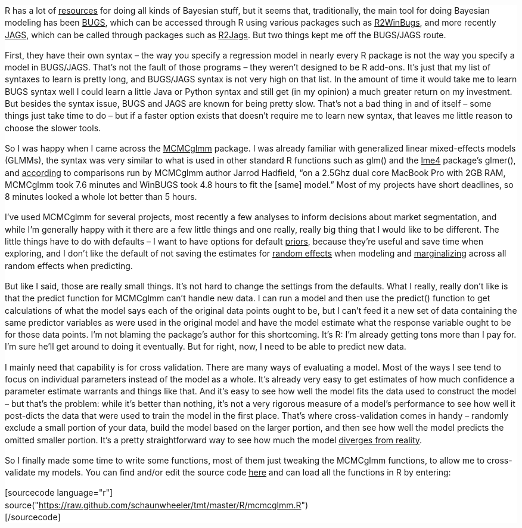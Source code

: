 R has a lot of [resources][10] for doing all kinds of Bayesian stuff, but it seems that, traditionally, the main tool for doing Bayesian modeling has been [BUGS][11], which can be accessed through R using various packages such as [R2WinBugs][12], and more recently [JAGS][13], which can be called through packages such as [R2Jags][14]. But two things kept me off the BUGS/JAGS route.

First, they have their own syntax – the way you specify a regression model in nearly every R package is not the way you specify a model in BUGS/JAGS. That’s not the fault of those programs – they weren’t designed to be R add-ons. It’s just that my list of syntaxes to learn is pretty long, and BUGS/JAGS syntax is not very high on that list. In the amount of time it would take me to learn BUGS syntax well I could learn a little Java or Python syntax and still get (in my opinion) a much greater return on my investment. But besides the syntax issue, BUGS and JAGS are known for being pretty slow. That’s not a bad thing in and of itself – some things just take time to do – but if a faster option exists that doesn’t require me to learn new syntax, that leaves me little reason to choose the slower tools.

So I was happy when I came across the [MCMCglmm][15] package. I was already familiar with generalized linear mixed-effects models (GLMMs), the syntax was very similar to what is used in other standard R functions such as glm() and the [lme4][16] package’s glmer(), and [according][17] to comparisons run by MCMCglmm author Jarrod Hadfield, “on a 2.5Ghz dual core MacBook Pro with 2GB RAM, MCMCglmm took 7.6 minutes and WinBUGS took 4.8 hours to fit the [same] model.” Most of my projects have short deadlines, so 8 minutes looked a whole lot better than 5 hours.

I’ve used MCMCglmm for several projects, most recently a few analyses to inform decisions about market segmentation, and while I’m generally happy with it there are a few little things and one really, really big thing that I would like to be different. The little things have to do with defaults – I want to have options for default [priors][18], because they’re useful and save time when exploring, and I don’t like the default of not saving the estimates for [random effects][19] when modeling and [marginalizing][20] across all random effects when predicting.

But like I said, those are really small things. It’s not hard to change the settings from the defaults. What I really, really don’t like is that the predict function for MCMCglmm can’t handle new data. I can run a model and then use the predict() function to get calculations of what the model says each of the original data points ought to be, but I can’t feed it a new set of data containing the same predictor variables as were used in the original model and have the model estimate what the response variable ought to be for those data points. I’m not blaming the package’s author for this shortcoming. It’s R: I’m already getting tons more than I pay for. I’m sure he’ll get around to doing it eventually. But for right, now, I need to be able to predict new data.

I mainly need that capability is for cross validation. There are many ways of evaluating a model. Most of the ways I see tend to focus on individual parameters instead of the model as a whole. It’s already very easy to get estimates of how much confidence a parameter estimate warrants and things like that. And it’s easy to see how well the model fits the data used to construct the model – but that’s the problem: while it’s better than nothing, it’s not a very rigorous measure of a model’s performance to see how well it post-dicts the data that were used to train the model in the first place. That’s where cross-validation comes in handy – randomly exclude a small portion of your data, build the model based on the larger portion, and then see how well the model predicts the omitted smaller portion. It’s a pretty straightforward way to see how much the model [diverges from reality][21].

So I finally made some time to write some functions, most of them just tweaking the MCMCglmm functions, to allow me to cross-validate my models. You can find and/or edit the source code [here][22] and can load all the functions in R by entering:

[sourcecode language="r"]  
source("https://raw.github.com/schaunwheeler/tmt/master/R/mcmcglmm.R")  
[/sourcecode]


 [1]: http://housesofstones.github.io/2012/09/06/why-should-we-believe-you-anthropology-and-public-interest/
 [2]: http://allendowney.blogspot.com/2011/05/there-is-only-one-test.html
 [3]: https://housesofstones.github.io/2012/09/12/feeling-ineffective-needing-the-haqqani-network-2/
 [4]: http://housesofstones.github.io/2012/03/19/maybe-we-dont-actually-know-what-we-think-we-know/
 [5]: http://housesofstones.github.io/2012/02/22/why-the-best-ideas-sometimes-dont-seem-very-good/
 [6]: http://www.r-project.org/
 [7]: http://www.indiana.edu/~kruschke/articles/Kruschke2010WIRES.pdf
 [8]: http://www.amazon.com/The-Theory-That-Would-Not/dp/0300169698
 [9]: http://www.indiana.edu/~kruschke/DoingBayesianDataAnalysis/
 [10]: http://cran.r-project.org/web/views/Bayesian.html
 [11]: http://www.mrc-bsu.cam.ac.uk/bugs/
 [12]: http://cran.r-project.org/web/packages/R2WinBUGS/index.html
 [13]: /Users/meinshausen/Downloads/mcmc-jags.sourceforge.net
 [14]: http://cran.r-project.org/web/packages/R2jags/index.html
 [15]: http://cran.r-project.org/web/packages/MCMCglmm/index.html
 [16]: http://cran.r-project.org/web/packages/lme4/index.html
 [17]: http://cran.r-project.org/web/packages/MCMCglmm/vignettes/Overview.pdf
 [18]: http://en.wikipedia.org/wiki/Prior_probability
 [19]: http://en.wikipedia.org/wiki/Random_effects
 [20]: http://en.wikipedia.org/wiki/Marginal_distribution
 [21]: http://housesofstones.github.io/2012/03/15/yes-all-models-are-wrongthat-totally-misses-the-point/
 [22]: https://github.com/schaunwheeler/mcmcglmm
 [23]: http://yaroslavvb.com/papers/gelman-parameterization.pdf
 [24]: http://cran.r-project.org/web/packages/MCMCglmm/vignettes/CourseNotes.pdf
 [25]: http://en.wikipedia.org/wiki/Design_matrix
 [26]: http://en.wikipedia.org/wiki/Markov_chain_Monte_Carlo
 [27]: http://www.themattsimpson.com/2012/08/20/prior-distributions-for-covariance-matrices-the-scaled-inverse-wishart-prior/
 [28]: http://mc-stan.org/